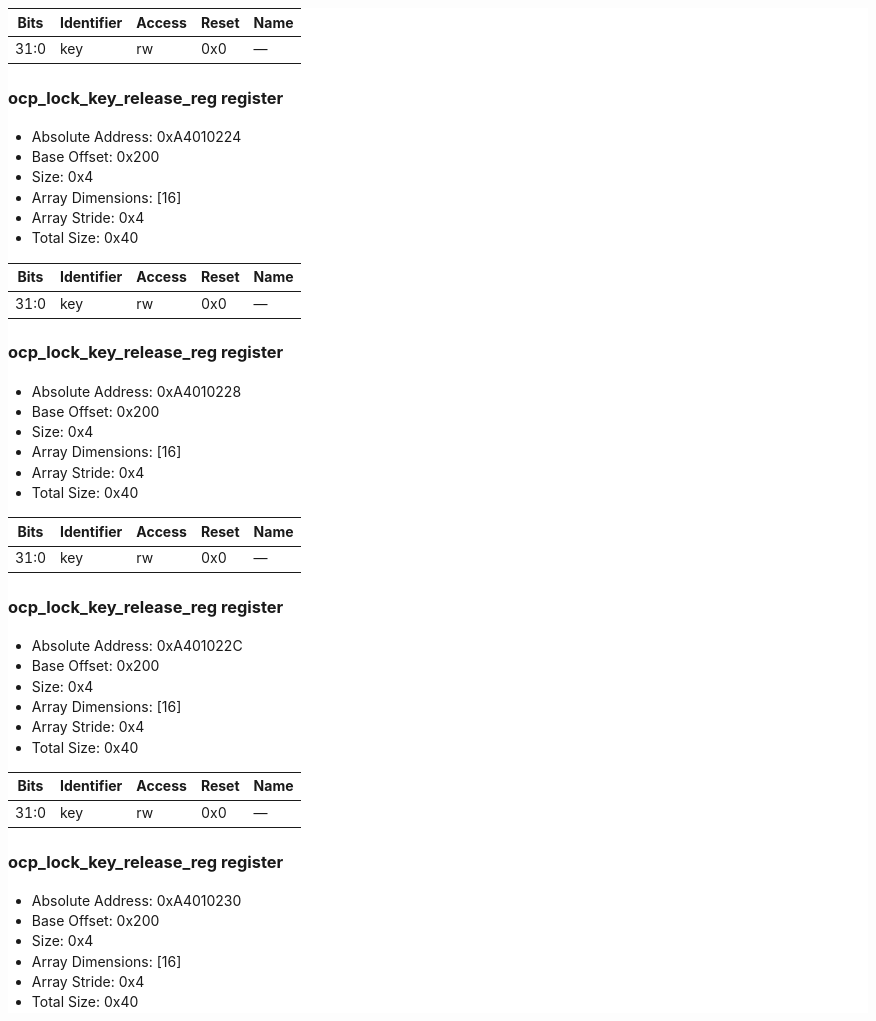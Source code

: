|Bits|Identifier|Access|Reset|Name|
|----|----------|------|-----|----|
|31:0|    key   |  rw  | 0x0 |  — |

### ocp_lock_key_release_reg register

- Absolute Address: 0xA4010224
- Base Offset: 0x200
- Size: 0x4
- Array Dimensions: [16]
- Array Stride: 0x4
- Total Size: 0x40

|Bits|Identifier|Access|Reset|Name|
|----|----------|------|-----|----|
|31:0|    key   |  rw  | 0x0 |  — |

### ocp_lock_key_release_reg register

- Absolute Address: 0xA4010228
- Base Offset: 0x200
- Size: 0x4
- Array Dimensions: [16]
- Array Stride: 0x4
- Total Size: 0x40

|Bits|Identifier|Access|Reset|Name|
|----|----------|------|-----|----|
|31:0|    key   |  rw  | 0x0 |  — |

### ocp_lock_key_release_reg register

- Absolute Address: 0xA401022C
- Base Offset: 0x200
- Size: 0x4
- Array Dimensions: [16]
- Array Stride: 0x4
- Total Size: 0x40

|Bits|Identifier|Access|Reset|Name|
|----|----------|------|-----|----|
|31:0|    key   |  rw  | 0x0 |  — |

### ocp_lock_key_release_reg register

- Absolute Address: 0xA4010230
- Base Offset: 0x200
- Size: 0x4
- Array Dimensions: [16]
- Array Stride: 0x4
- Total Size: 0x40
